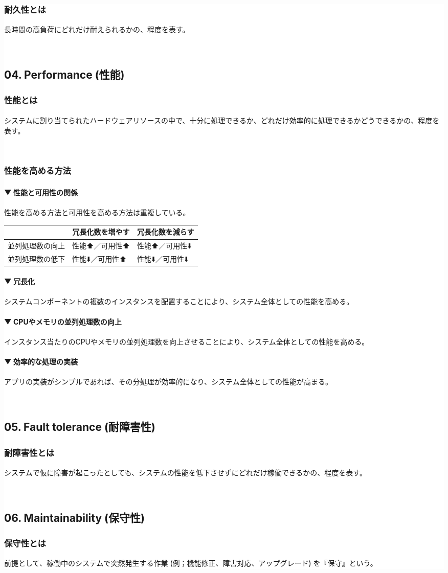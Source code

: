 ### 耐久性とは

長時間の高負荷にどれだけ耐えられるかの、程度を表す。

<br>

## 04. Performance (性能)

### 性能とは

システムに割り当てられたハードウェアリソースの中で、十分に処理できるか、どれだけ効率的に処理できるかどうできるかの、程度を表す。

<br>

### 性能を高める方法

#### ▼ 性能と可用性の関係

性能を高める方法と可用性を高める方法は重複している。

|                  | 冗長化数を増やす | 冗長化数を減らす |
| ---------------- | ---------------- | ---------------- |
| 並列処理数の向上 | 性能⬆️／可用性⬆️ | 性能⬆️／可用性⬇️ |
| 並列処理数の低下 | 性能⬇️／可用性⬆️ | 性能⬇️／可用性⬇️ |

#### ▼ 冗長化

システムコンポーネントの複数のインスタンスを配置することにより、システム全体としての性能を高める。

#### ▼ CPUやメモリの並列処理数の向上

インスタンス当たりのCPUやメモリの並列処理数を向上させることにより、システム全体としての性能を高める。

#### ▼ 効率的な処理の実装

アプリの実装がシンプルであれば、その分処理が効率的になり、システム全体としての性能が高まる。

<br>

## 05. Fault tolerance (耐障害性)

### 耐障害性とは

システムで仮に障害が起こったとしても、システムの性能を低下させずにどれだけ稼働できるかの、程度を表す。

<br>

## 06. Maintainability (保守性)

### 保守性とは

前提として、稼働中のシステムで突然発生する作業 (例；機能修正、障害対応、アップグレード) を『保守』という。
